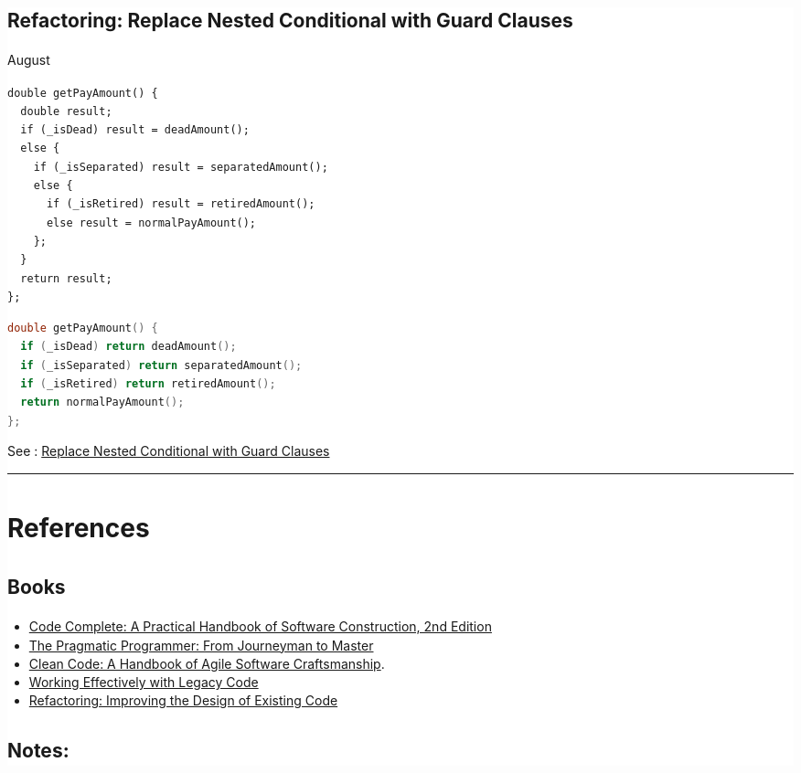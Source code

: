 
## Refactoring: Replace Nested Conditional with Guard Clauses
August
```cAugust
double getPayAmount() {
  double result;
  if (_isDead) result = deadAmount();
  else {
    if (_isSeparated) result = separatedAmount();
    else {
      if (_isRetired) result = retiredAmount();
      else result = normalPayAmount();
    };
  }
  return result;
};  
```

```c
double getPayAmount() {
  if (_isDead) return deadAmount();
  if (_isSeparated) return separatedAmount();
  if (_isRetired) return retiredAmount();
  return normalPayAmount();
};  
```

See : [Replace Nested Conditional with Guard Clauses](http://refactoring.com/catalog/replaceNestedConditionalWithGuardClauses.html)

---

# References

## Books

- [Code Complete: A Practical Handbook of Software Construction, 2nd Edition](http://www.amazon.com/Code-Complete-Practical-Handbook-Construction/dp/0735619670)
- [The Pragmatic Programmer: From Journeyman to Master](http://www.amazon.com/The-Pragmatic-Programmer-Journeyman-Master/dp/020161622X)
- [Clean Code: A Handbook of Agile Software Craftsmanship](http://www.amazon.com/Clean-Code-Handbook-Software-Craftsmanship/dp/0132350882).
- [Working Effectively with Legacy Code](http://www.amazon.com/Working-Effectively-Legacy-Michael-Feathers/dp/0131177052)
- [Refactoring: Improving the Design of Existing Code](http://www.amazon.com/gp/product/0201485672?ie=UTF8&tag=martinfowlerc-20&linkCode=as2&camp=1789&creative=9325&creativeASIN=0201485672)


## Notes:
